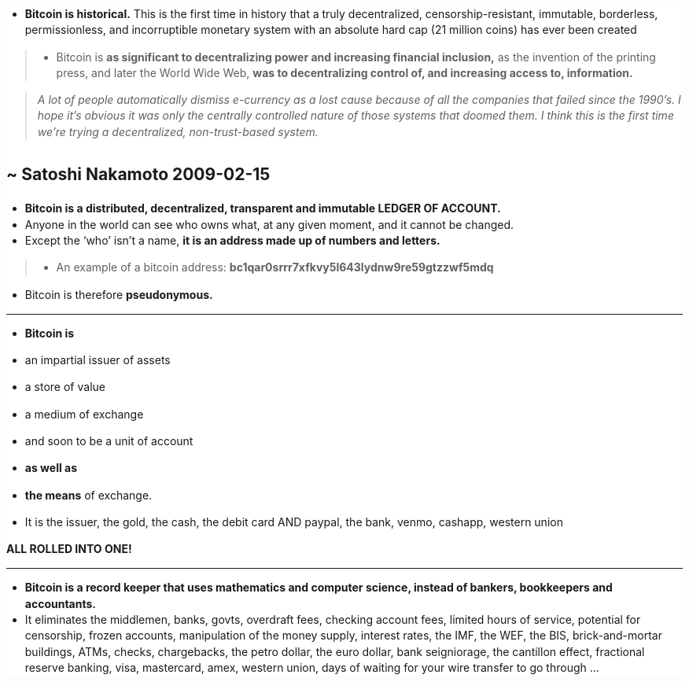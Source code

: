 * **Bitcoin is historical.** This is the first time in history that
a truly decentralized, censorship-resistant, immutable,
borderless, permissionless, and incorruptible monetary system with an absolute hard cap (21 million
coins) has ever been created
>* Bitcoin is **as significant to decentralizing power
and increasing financial inclusion,** as the invention
of the printing press, and later the World Wide
Web, **was to decentralizing control of, and
increasing access to, information.**


>*A lot of people automatically
dismiss e-currency as a lost cause
because of all the companies that failed
since the 1990’s.
I hope it’s obvious it was only the
centrally controlled nature of those
systems that doomed them.
I think this is the first time we’re trying
a decentralized, non-trust-based system.*

~ Satoshi Nakamoto 2009-02-15
---
* **Bitcoin is a distributed, decentralized, transparent
and immutable LEDGER OF ACCOUNT.**
* Anyone in the world can see who owns what, at any
given moment, and it cannot be changed.
* Except the ‘who’ isn’t a name, **it is an address
made up of numbers and letters.**
>* An example of a bitcoin address:
**bc1qar0srrr7xfkvy5l643lydnw9re59gtzzwf5mdq**

* Bitcoin is therefore **pseudonymous.**
---
* **Bitcoin is**
* an impartial issuer of assets
*  a store of value
* a medium of exchange
* and soon to be a unit of account
*  **as well as**
* **the means** of exchange.

* It is the issuer, the gold, the cash, the debit card AND
paypal, the bank, venmo, cashapp, western union

**ALL ROLLED INTO ONE!**

---
* **Bitcoin is a record keeper that uses mathematics and
computer science, instead of bankers, bookkeepers
and accountants.**
* It eliminates the middlemen, banks, govts, overdraft
fees, checking account fees, limited hours of service,
potential for censorship, frozen accounts, manipulation of the money supply, interest rates, the IMF,
the WEF, the BIS, brick-and-mortar buildings, ATMs,
checks, chargebacks, the petro dollar, the euro
dollar, bank seigniorage, the cantillon effect,
fractional reserve banking, visa, mastercard, amex,
western union, days of waiting for your wire transfer
to go through ...
